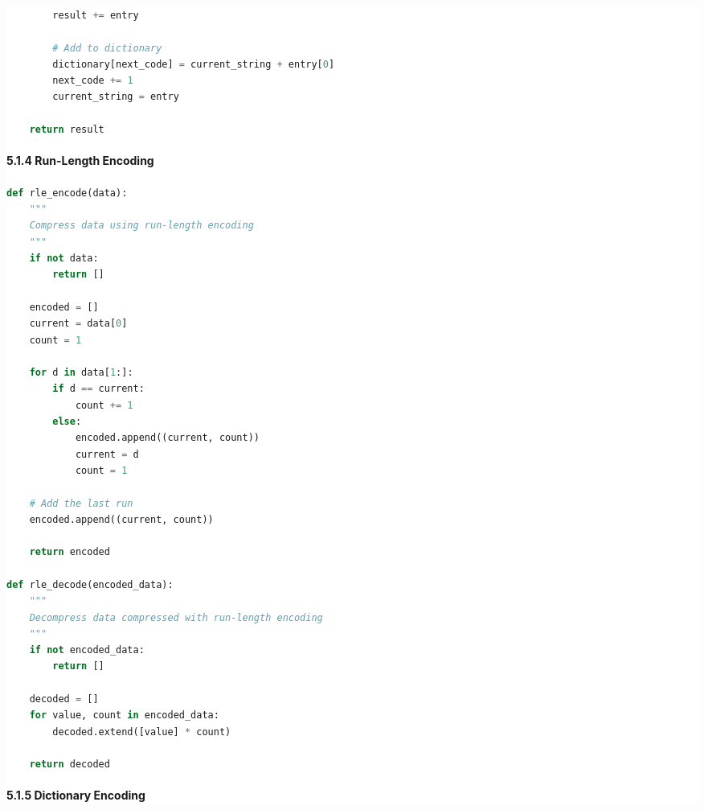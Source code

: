 ```python
        result += entry
        
        # Add to dictionary
        dictionary[next_code] = current_string + entry[0]
        next_code += 1
        current_string = entry
    
    return result
```

#### 5.1.4 Run-Length Encoding

```python
def rle_encode(data):
    """
    Compress data using run-length encoding
    """
    if not data:
        return []
    
    encoded = []
    current = data[0]
    count = 1
    
    for d in data[1:]:
        if d == current:
            count += 1
        else:
            encoded.append((current, count))
            current = d
            count = 1
    
    # Add the last run
    encoded.append((current, count))
    
    return encoded

def rle_decode(encoded_data):
    """
    Decompress data compressed with run-length encoding
    """
    if not encoded_data:
        return []
    
    decoded = []
    for value, count in encoded_data:
        decoded.extend([value] * count)
    
    return decoded
```

#### 5.1.5 Dictionary Encoding
